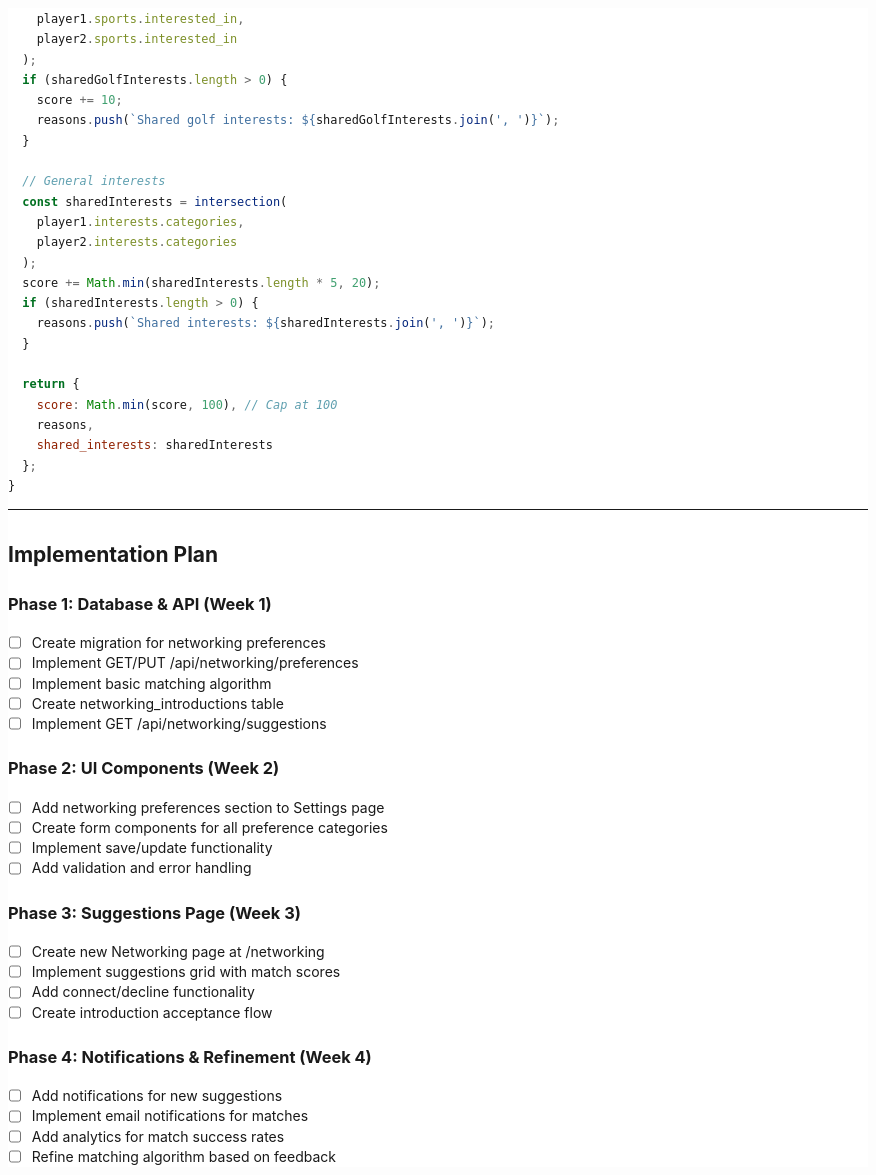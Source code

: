 ```javascript
    player1.sports.interested_in,
    player2.sports.interested_in
  );
  if (sharedGolfInterests.length > 0) {
    score += 10;
    reasons.push(`Shared golf interests: ${sharedGolfInterests.join(', ')}`);
  }

  // General interests
  const sharedInterests = intersection(
    player1.interests.categories,
    player2.interests.categories
  );
  score += Math.min(sharedInterests.length * 5, 20);
  if (sharedInterests.length > 0) {
    reasons.push(`Shared interests: ${sharedInterests.join(', ')}`);
  }

  return {
    score: Math.min(score, 100), // Cap at 100
    reasons,
    shared_interests: sharedInterests
  };
}
```

---

## Implementation Plan

### Phase 1: Database & API (Week 1)
- [ ] Create migration for networking preferences
- [ ] Implement GET/PUT /api/networking/preferences
- [ ] Implement basic matching algorithm
- [ ] Create networking_introductions table
- [ ] Implement GET /api/networking/suggestions

### Phase 2: UI Components (Week 2)
- [ ] Add networking preferences section to Settings page
- [ ] Create form components for all preference categories
- [ ] Implement save/update functionality
- [ ] Add validation and error handling

### Phase 3: Suggestions Page (Week 3)
- [ ] Create new Networking page at /networking
- [ ] Implement suggestions grid with match scores
- [ ] Add connect/decline functionality
- [ ] Create introduction acceptance flow

### Phase 4: Notifications & Refinement (Week 4)
- [ ] Add notifications for new suggestions
- [ ] Implement email notifications for matches
- [ ] Add analytics for match success rates
- [ ] Refine matching algorithm based on feedback
